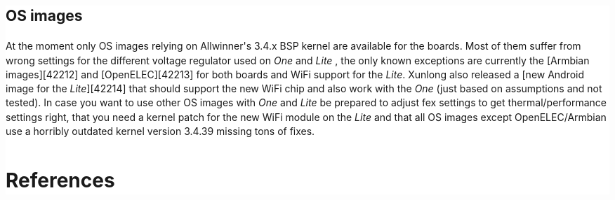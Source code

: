 ## OS images
At the moment only OS images relying on Allwinner's 3.4.x BSP kernel are available for the boards. Most of them suffer from wrong settings for the different voltage regulator used on _One_ and _Lite_ , the only known exceptions are currently the [Armbian images][42212] and [OpenELEC][42213] for both boards and WiFi support for the _Lite_. Xunlong also released a [new Android image for the _Lite_][42214] that should support the new WiFi chip and also work with the _One_ (just based on assumptions and not tested). 
In case you want to use other OS images with _One_ and _Lite_ be prepared to adjust fex settings to get thermal/performance settings right, that you need a kernel patch for the new WiFi module on the _Lite_ and that all OS images except OpenELEC/Armbian use a horribly outdated kernel version 3.4.39 missing tons of fixes. 
# References
